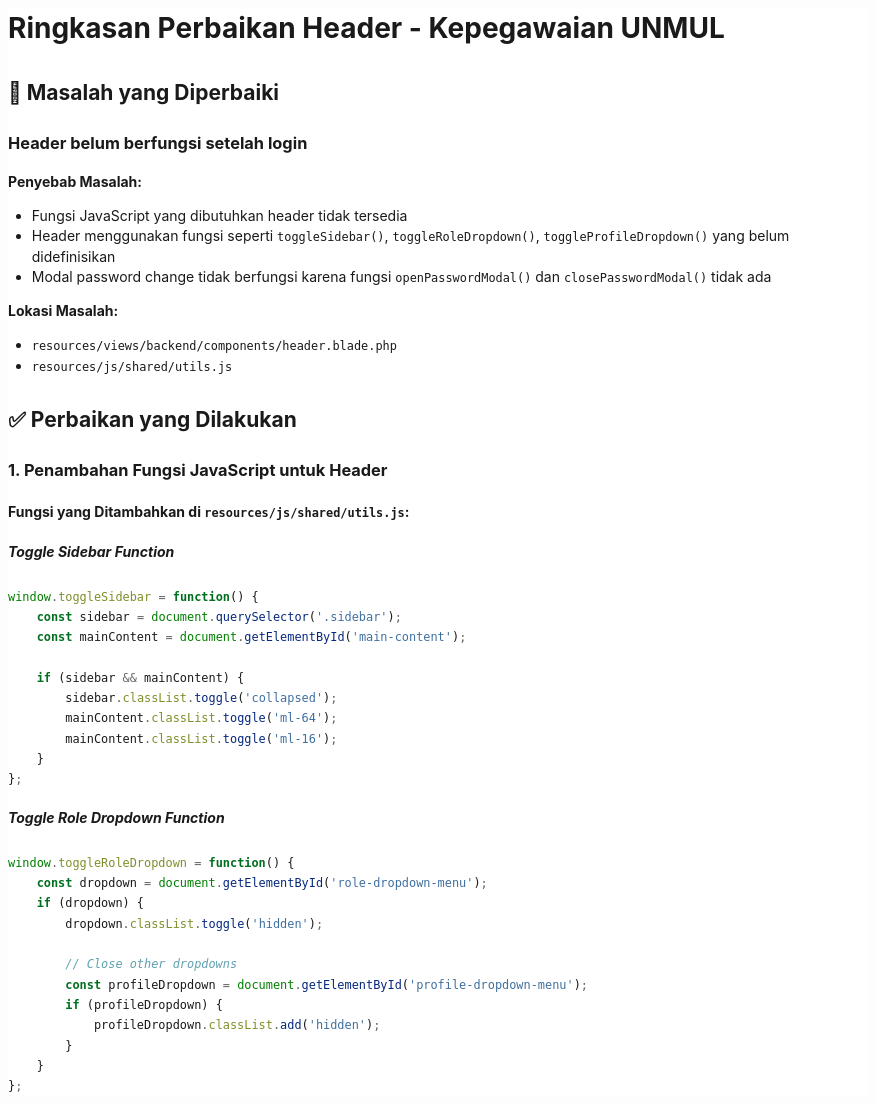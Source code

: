 # Ringkasan Perbaikan Header - Kepegawaian UNMUL

## 🐛 **Masalah yang Diperbaiki**

### **Header belum berfungsi setelah login**

**Penyebab Masalah:**
- Fungsi JavaScript yang dibutuhkan header tidak tersedia
- Header menggunakan fungsi seperti `toggleSidebar()`, `toggleRoleDropdown()`, `toggleProfileDropdown()` yang belum didefinisikan
- Modal password change tidak berfungsi karena fungsi `openPasswordModal()` dan `closePasswordModal()` tidak ada

**Lokasi Masalah:**
- `resources/views/backend/components/header.blade.php`
- `resources/js/shared/utils.js`

## ✅ **Perbaikan yang Dilakukan**

### **1. Penambahan Fungsi JavaScript untuk Header**

#### **Fungsi yang Ditambahkan di `resources/js/shared/utils.js`:**

##### **Toggle Sidebar Function**
```javascript
window.toggleSidebar = function() {
    const sidebar = document.querySelector('.sidebar');
    const mainContent = document.getElementById('main-content');
    
    if (sidebar && mainContent) {
        sidebar.classList.toggle('collapsed');
        mainContent.classList.toggle('ml-64');
        mainContent.classList.toggle('ml-16');
    }
};
```

##### **Toggle Role Dropdown Function**
```javascript
window.toggleRoleDropdown = function() {
    const dropdown = document.getElementById('role-dropdown-menu');
    if (dropdown) {
        dropdown.classList.toggle('hidden');
        
        // Close other dropdowns
        const profileDropdown = document.getElementById('profile-dropdown-menu');
        if (profileDropdown) {
            profileDropdown.classList.add('hidden');
        }
    }
};
```
